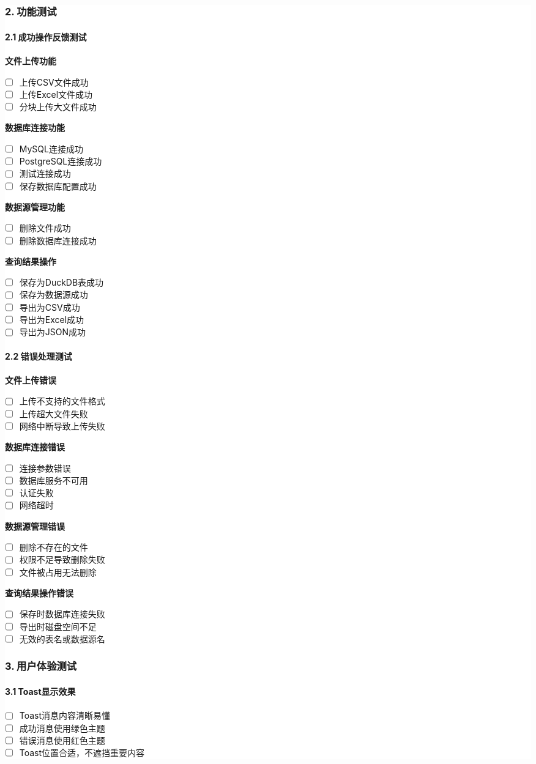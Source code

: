 ### 2. 功能测试

#### 2.1 成功操作反馈测试

**文件上传功能**
- [ ] 上传CSV文件成功
- [ ] 上传Excel文件成功
- [ ] 分块上传大文件成功

**数据库连接功能**
- [ ] MySQL连接成功
- [ ] PostgreSQL连接成功
- [ ] 测试连接成功
- [ ] 保存数据库配置成功

**数据源管理功能**
- [ ] 删除文件成功
- [ ] 删除数据库连接成功

**查询结果操作**
- [ ] 保存为DuckDB表成功
- [ ] 保存为数据源成功
- [ ] 导出为CSV成功
- [ ] 导出为Excel成功
- [ ] 导出为JSON成功

#### 2.2 错误处理测试

**文件上传错误**
- [ ] 上传不支持的文件格式
- [ ] 上传超大文件失败
- [ ] 网络中断导致上传失败

**数据库连接错误**
- [ ] 连接参数错误
- [ ] 数据库服务不可用
- [ ] 认证失败
- [ ] 网络超时

**数据源管理错误**
- [ ] 删除不存在的文件
- [ ] 权限不足导致删除失败
- [ ] 文件被占用无法删除

**查询结果操作错误**
- [ ] 保存时数据库连接失败
- [ ] 导出时磁盘空间不足
- [ ] 无效的表名或数据源名

### 3. 用户体验测试

#### 3.1 Toast显示效果
- [ ] Toast消息内容清晰易懂
- [ ] 成功消息使用绿色主题
- [ ] 错误消息使用红色主题
- [ ] Toast位置合适，不遮挡重要内容
